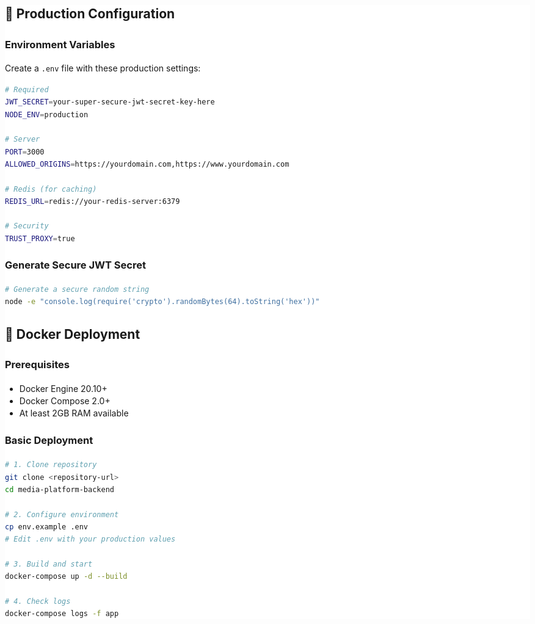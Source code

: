 ## 🔧 Production Configuration

### Environment Variables

Create a `.env` file with these production settings:

```bash
# Required
JWT_SECRET=your-super-secure-jwt-secret-key-here
NODE_ENV=production

# Server
PORT=3000
ALLOWED_ORIGINS=https://yourdomain.com,https://www.yourdomain.com

# Redis (for caching)
REDIS_URL=redis://your-redis-server:6379

# Security
TRUST_PROXY=true
```

### Generate Secure JWT Secret

```bash
# Generate a secure random string
node -e "console.log(require('crypto').randomBytes(64).toString('hex'))"
```

## 🐳 Docker Deployment

### Prerequisites

- Docker Engine 20.10+
- Docker Compose 2.0+
- At least 2GB RAM available

### Basic Deployment

```bash
# 1. Clone repository
git clone <repository-url>
cd media-platform-backend

# 2. Configure environment
cp env.example .env
# Edit .env with your production values

# 3. Build and start
docker-compose up -d --build

# 4. Check logs
docker-compose logs -f app
```
